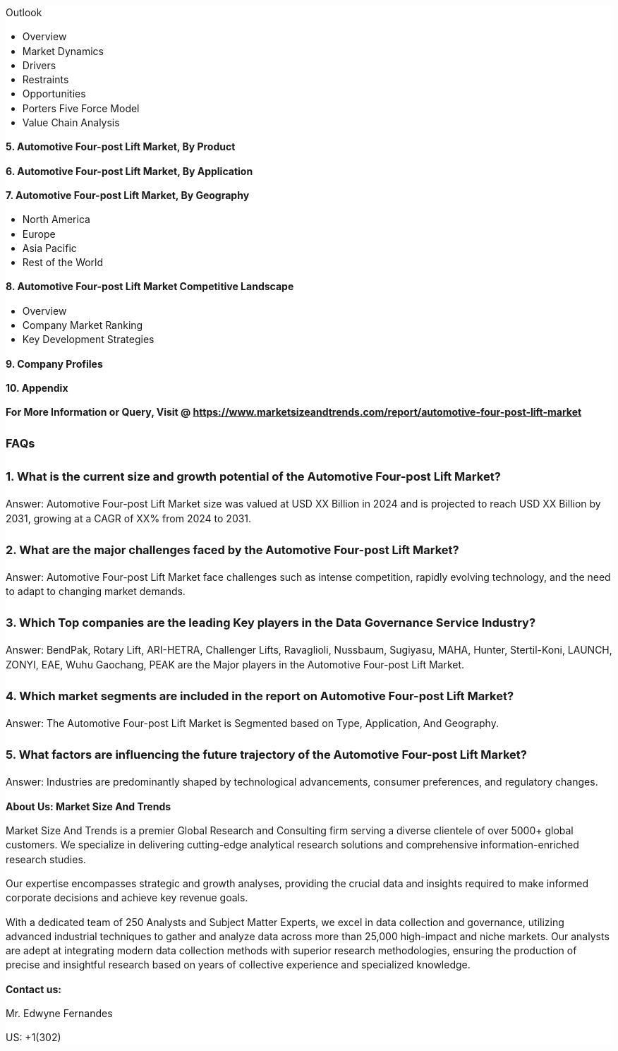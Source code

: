 Outlook</span></strong></p></div><div class="" data-test-id=""><ul><li><span class="">Overview</span></li><li><span class="">Market Dynamics</span></li><li><span class="">Drivers</span></li><li><span class="">Restraints</span></li><li><span class="">Opportunities</span></li><li><span class="">Porters Five Force Model</span></li><li><span class="">Value Chain Analysis</span></li></ul></div><div class="" data-test-id=""><p><strong><span class="">5. Automotive Four-post Lift Market, By Product</span></strong></p></div><div class="" data-test-id=""><p><strong><span class="">6. Automotive Four-post Lift Market, By Application</span></strong></p></div><div class="" data-test-id=""><p><strong><span class="">7. Automotive Four-post Lift Market, By Geography</span></strong></p></div><div class="" data-test-id=""><ul><li><span class="">North America</span></li><li><span class="">Europe</span></li><li><span class="">Asia Pacific</span></li><li><span class="">Rest of the World</span></li></ul></div><div class="" data-test-id=""><p><strong><span class="">8. Automotive Four-post Lift Market Competitive Landscape</span></strong></p></div><div class="" data-test-id=""><ul><li><span class="">Overview</span></li><li><span class="">Company Market Ranking</span></li><li><span class="">Key Development Strategies</span></li></ul></div><div class="" data-test-id=""><p><strong><span class="">9. Company Profiles</span></strong></p></div><div class="" data-test-id=""><p><strong><span class="">10. Appendix</span></strong></p></div><div class="" data-test-id=""><p><strong><span class="">For More Information or Query, Visit @ <a href="https://www.marketsizeandtrends.com/report/automotive-four-post-lift-market" target="_blank">https://www.marketsizeandtrends.com/report/automotive-four-post-lift-market</a></span></strong></p></div><div class="" data-test-id=""><div class="article-main__content" data-test-id="publishing-text-block"><h3><strong><span class="">FAQs</span></strong></h3></div><div class="article-main__content" data-test-id="publishing-text-block"><h3><span class="">1. What is the current size and growth potential of the Automotive Four-post Lift Market?</span></h3></div><div class="article-main__content" data-test-id="publishing-text-block"><p><span class="font-[700]">Answer</span><span class="">: Automotive Four-post Lift Market size was valued at USD XX Billion in 2024 and is projected to reach USD XX Billion by 2031, growing at a CAGR of XX% from 2024 to 2031.</span></p></div><div class="article-main__content" data-test-id="publishing-text-block"><h3><span class="">2. What are the major challenges faced by the Automotive Four-post Lift Market?</span></h3></div><div class="article-main__content" data-test-id="publishing-text-block"><p><span class="font-[700]">Answer</span><span class="">: Automotive Four-post Lift Market face challenges such as intense competition, rapidly evolving technology, and the need to adapt to changing market demands.</span></p></div><div class="article-main__content" data-test-id="publishing-text-block"><h3><span class="">3. Which Top companies are the leading Key players in the Data Governance Service Industry?</span></h3></div><div class="article-main__content" data-test-id="publishing-text-block"><p><span class="font-[700]">Answer</span><span class="">: BendPak, Rotary Lift, ARI-HETRA, Challenger Lifts, Ravaglioli, Nussbaum, Sugiyasu, MAHA, Hunter, Stertil-Koni, LAUNCH, ZONYI, EAE, Wuhu Gaochang, PEAK are the Major players in the Automotive Four-post Lift Market.</span></p></div><div class="article-main__content" data-test-id="publishing-text-block"><h3><span class="">4. Which market segments are included in the report on Automotive Four-post Lift Market?</span></h3></div><div class="article-main__content" data-test-id="publishing-text-block"><p><span class="font-[700]">Answer</span><span class="">: The Automotive Four-post Lift Market is Segmented based on Type, Application, And Geography.</span></p></div><div class="article-main__content" data-test-id="publishing-text-block"><h3><span class="">5. What factors are influencing the future trajectory of the Automotive Four-post Lift Market?</span></h3></div><div class="article-main__content" data-test-id="publishing-text-block"><p><span class="font-[700]">Answer:</span><span class="">&nbsp;Industries are predominantly shaped by technological advancements, consumer preferences, and regulatory changes.</span></p></div><p><strong><span class="">About Us: Market Size And Trends</span></strong></p></div><div class="" data-test-id=""><p><span class="">Market Size And Trends is a premier Global Research and Consulting firm serving a diverse clientele of over 5000+ global customers. We specialize in delivering cutting-edge analytical research solutions and comprehensive information-enriched research studies.</span></p></div><div class="" data-test-id=""><p><span class="">Our expertise encompasses strategic and growth analyses, providing the crucial data and insights required to make informed corporate decisions and achieve key revenue goals.</span></p></div><div class="" data-test-id=""><p><span class="">With a dedicated team of 250 Analysts and Subject Matter Experts, we excel in data collection and governance, utilizing advanced industrial techniques to gather and analyze data across more than 25,000 high-impact and niche markets. Our analysts are adept at integrating modern data collection methods with superior research methodologies, ensuring the production of precise and insightful research based on years of collective experience and specialized knowledge.</span></p></div><div class="" data-test-id=""><p><strong><span class="">Contact us:</span></strong></p></div><div class="" data-test-id=""><p><span class="">Mr. Edwyne Fernandes</span></p></div><div class="" data-test-id=""><p><span class="">US: +1(302)
